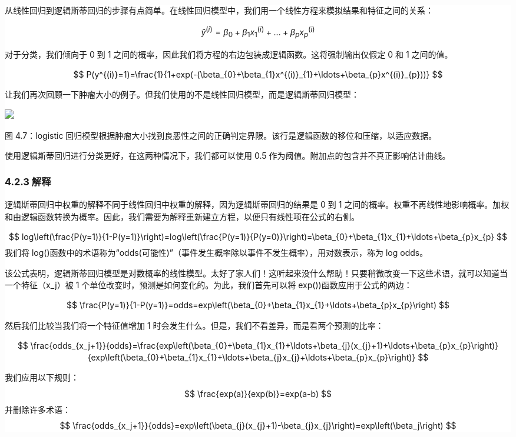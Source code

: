 从线性回归到逻辑斯蒂回归的步骤有点简单。在线性回归模型中，我们用一个线性方程来模拟结果和特征之间的关系：


$$
\hat{y}^{(i)}=\beta_{0}+\beta_{1}x^{(i)}_{1}+\ldots+\beta_{p}x^{(i)}_{p}
$$


对于分类，我们倾向于 0 到 1 之间的概率，因此我们将方程的右边包装成逻辑函数。这将强制输出仅假定 0 和 1 之间的值。

$$
P(y^{(i)}=1)=\frac{1}{1+exp(-(\beta_{0}+\beta_{1}x^{(i)}_{1}+\ldots+\beta_{p}x^{(i)}_{p}))}
$$


让我们再次回顾一下肿瘤大小的例子。但我们使用的不是线性回归模型，而是逻辑斯蒂回归模型：

![](https://christophm.github.io/interpretable-ml-book/images/logistic-class-threshold-1.png)

图 4.7：logistic 回归模型根据肿瘤大小找到良恶性之间的正确判定界限。该行是逻辑函数的移位和压缩，以适应数据。

使用逻辑斯蒂回归进行分类更好，在这两种情况下，我们都可以使用 0.5 作为阈值。附加点的包含并不真正影响估计曲线。

### 4.2.3 解释

逻辑斯蒂回归中权重的解释不同于线性回归中权重的解释，因为逻辑斯蒂回归的结果是 0 到 1 之间的概率。权重不再线性地影响概率。加权和由逻辑函数转换为概率。因此，我们需要为解释重新建立方程，以便只有线性项在公式的右侧。

$$
log\left(\frac{P(y=1)}{1-P(y=1)}\right)=log\left(\frac{P(y=1)}{P(y=0)}\right)=\beta_{0}+\beta_{1}x_{1}+\ldots+\beta_{p}x_{p}
$$
我们将 log()函数中的术语称为“odds(可能性)”（事件发生概率除以事件不发生概率），用对数表示，称为 log odds。

该公式表明，逻辑斯蒂回归模型是对数概率的线性模型。太好了家人们！这听起来没什么帮助！只要稍微改变一下这些术语，就可以知道当一个特征（x_j）被 1 个单位改变时，预测是如何变化的。为此，我们首先可以将 exp())函数应用于公式的两边：

$$
\frac{P(y=1)}{1-P(y=1)}=odds=exp\left(\beta_{0}+\beta_{1}x_{1}+\ldots+\beta_{p}x_{p}\right)
$$


然后我们比较当我们将一个特征值增加 1 时会发生什么。但是，我们不看差异，而是看两个预测的比率：

$$
\frac{odds_{x_j+1}}{odds}=\frac{exp\left(\beta_{0}+\beta_{1}x_{1}+\ldots+\beta_{j}(x_{j}+1)+\ldots+\beta_{p}x_{p}\right)}{exp\left(\beta_{0}+\beta_{1}x_{1}+\ldots+\beta_{j}x_{j}+\ldots+\beta_{p}x_{p}\right)}
$$


我们应用以下规则：
$$
\frac{exp(a)}{exp(b)}=exp(a-b)
$$
并删除许多术语：
$$
\frac{odds_{x_j+1}}{odds}=exp\left(\beta_{j}(x_{j}+1)-\beta_{j}x_{j}\right)=exp\left(\beta_j\right)
$$
